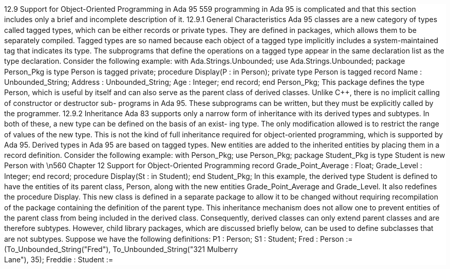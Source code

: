 12.9 Support for Object-Oriented Programming in Ada 95     559
programming in Ada 95 is complicated and that this section includes only a 
brief and incomplete description of it.
12.9.1 General Characteristics
Ada 95 classes are a new category of types called tagged types, which can be 
either records or private types. They are defined in packages, which allows 
them to be separately compiled. Tagged types are so named because each object 
of a tagged type implicitly includes a system-maintained tag that indicates its 
type. The subprograms that define the operations on a tagged type appear 
in the same declaration list as the type declaration. Consider the following 
example:
with Ada.Strings.Unbounded; use Ada.Strings.Unbounded;
package Person_Pkg is
  type Person is tagged private;
  procedure Display(P : in Person);
  private
    type Person is tagged
      record
        Name : Unbounded_String;
        Address : Unbounded_String;
        Age : Integer;
      end record;
end Person_Pkg;
This package defines the type Person, which is useful by itself and can also 
serve as the parent class of derived classes.
Unlike C++, there is no implicit calling of constructor or destructor sub-
programs in Ada 95. These subprograms can be written, but they must be 
explicitly called by the programmer.
12.9.2 Inheritance
Ada 83 supports only a narrow form of inheritance with its derived types and 
subtypes. In both of these, a new type can be defined on the basis of an exist-
ing type. The only modification allowed is to restrict the range of values of the 
new type. This is not the kind of full inheritance required for object-oriented 
programming, which is supported by Ada 95.
Derived types in Ada 95 are based on tagged types. New entities are added 
to the inherited entities by placing them in a record definition. Consider the 
following example:
with Person_Pkg; use Person_Pkg;
package Student_Pkg is
  type Student is new Person with
\n560     Chapter 12  Support for Object-Oriented Programming
    record
      Grade_Point_Average : Float;
      Grade_Level : Integer;
    end record;
  procedure Display(St : in Student);
end Student_Pkg;
In this example, the derived type Student is defined to have the entities of its 
parent class, Person, along with the new entities Grade_Point_Average 
and Grade_Level. It also redefines the procedure Display. This new class 
is defined in a separate package to allow it to be changed without requiring 
recompilation of the package containing the definition of the parent type.
This inheritance mechanism does not allow one to prevent entities of the 
parent class from being included in the derived class. Consequently, derived 
classes can only extend parent classes and are therefore subtypes. However, 
child library packages, which are discussed briefly below, can be used to define 
subclasses that are not subtypes.
Suppose we have the following definitions:
P1 : Person;
S1 : Student;
Fred : Person := (To_Unbounded_String("Fred"), 
                   To_Unbounded_String("321 Mulberry  
  Lane"), 35);
Freddie : Student := 
